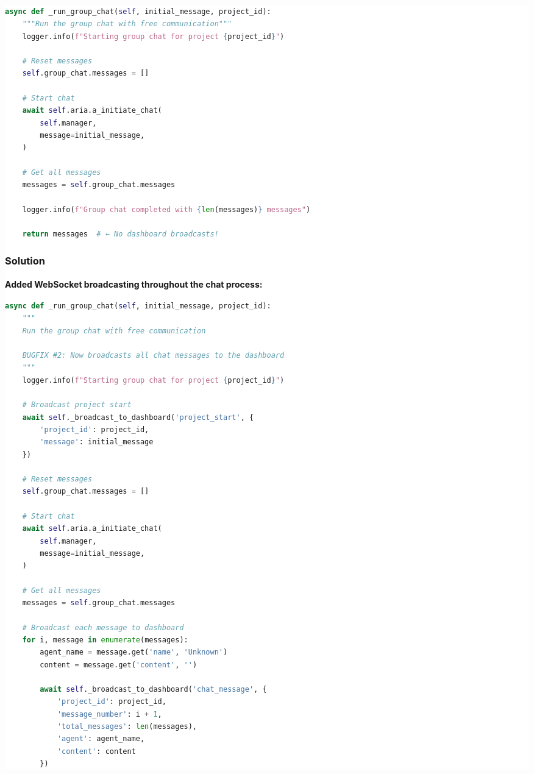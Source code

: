 ```python
async def _run_group_chat(self, initial_message, project_id):
    """Run the group chat with free communication"""
    logger.info(f"Starting group chat for project {project_id}")
    
    # Reset messages
    self.group_chat.messages = []
    
    # Start chat
    await self.aria.a_initiate_chat(
        self.manager,
        message=initial_message,
    )
    
    # Get all messages
    messages = self.group_chat.messages
    
    logger.info(f"Group chat completed with {len(messages)} messages")
    
    return messages  # ← No dashboard broadcasts!
```

### Solution

**Added WebSocket broadcasting throughout the chat process:**

```python
async def _run_group_chat(self, initial_message, project_id):
    """
    Run the group chat with free communication
    
    BUGFIX #2: Now broadcasts all chat messages to the dashboard
    """
    logger.info(f"Starting group chat for project {project_id}")
    
    # Broadcast project start
    await self._broadcast_to_dashboard('project_start', {
        'project_id': project_id,
        'message': initial_message
    })
    
    # Reset messages
    self.group_chat.messages = []
    
    # Start chat
    await self.aria.a_initiate_chat(
        self.manager,
        message=initial_message,
    )
    
    # Get all messages
    messages = self.group_chat.messages
    
    # Broadcast each message to dashboard
    for i, message in enumerate(messages):
        agent_name = message.get('name', 'Unknown')
        content = message.get('content', '')
        
        await self._broadcast_to_dashboard('chat_message', {
            'project_id': project_id,
            'message_number': i + 1,
            'total_messages': len(messages),
            'agent': agent_name,
            'content': content
        })
```